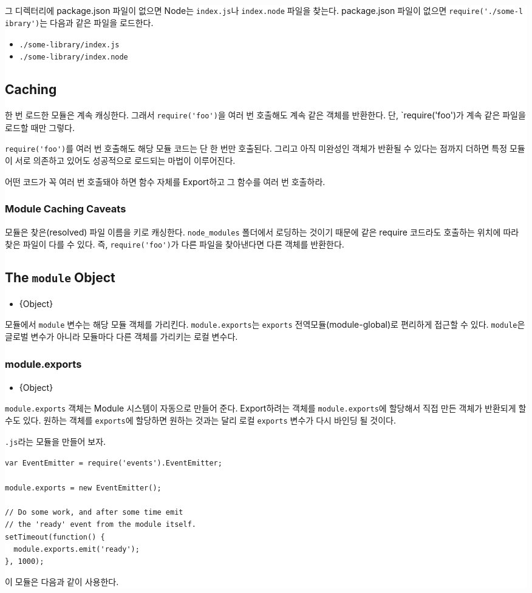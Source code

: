그 디렉터리에 package.json 파일이 없으면 Node는 `index.js`나 `index.node` 파일을 찾는다.
package.json 파일이 없으면 `require('./some-library')`는 다음과 같은 파일을 로드한다.

* `./some-library/index.js`
* `./some-library/index.node`

## Caching



한 번 로드한 모듈은 계속 캐싱한다. 그래서 `require('foo')`을 여러 번 호출해도 계속 같은 객체를
반환한다. 단, `require('foo')가 계속 같은 파일을 로드할 때만 그렇다.

`require('foo')`를 여러 번 호출해도 해당 모듈 코드는 단 한 번만 호출된다. 그리고 아직 미완성인
객체가 반환될 수 있다는 점까지 더하면 특정 모듈이 서로 의존하고 있어도 성공적으로 로드되는 마법이
이루어진다.

어떤 코드가 꼭 여러 번 호출돼야 하면 함수 자체를 Export하고 그 함수를 여러 번 호출하라.

### Module Caching Caveats



모듈은 찾은(resolved) 파일 이름을 키로 캐싱한다. `node_modules` 폴더에서 로딩하는 것이기 때문에
같은 require 코드라도 호출하는 위치에 따라 찾은 파일이 다를 수 있다. 즉, `require('foo')`가
다른 파일을 찾아낸다면 다른 객체를 반환한다.

## The `module` Object




* {Object}

모듈에서 `module` 변수는 해당 모듈 객체를 가리킨다. `module.exports`는
`exports` 전역모듈(module-global)로 편리하게 접근할 수 있다. `module`은 글로벌 변수가
아니라 모듈마다 다른 객체를 가리키는 로컬 변수다.

### module.exports

* {Object}

`module.exports` 객체는 Module 시스템이 자동으로 만들어 준다. Export하려는 객체를
`module.exports`에 할당해서 직접 만든 객체가 반환되게 할 수도 있다. 원하는 객체를
`exports`에 할당하면 원하는 것과는 달리 로컬 `exports` 변수가 다시 바인딩 될 것이다.

`.js`라는 모듈을 만들어 보자.

    var EventEmitter = require('events').EventEmitter;

    module.exports = new EventEmitter();

    // Do some work, and after some time emit
    // the 'ready' event from the module itself.
    setTimeout(function() {
      module.exports.emit('ready');
    }, 1000);

이 모듈은 다음과 같이 사용한다.

